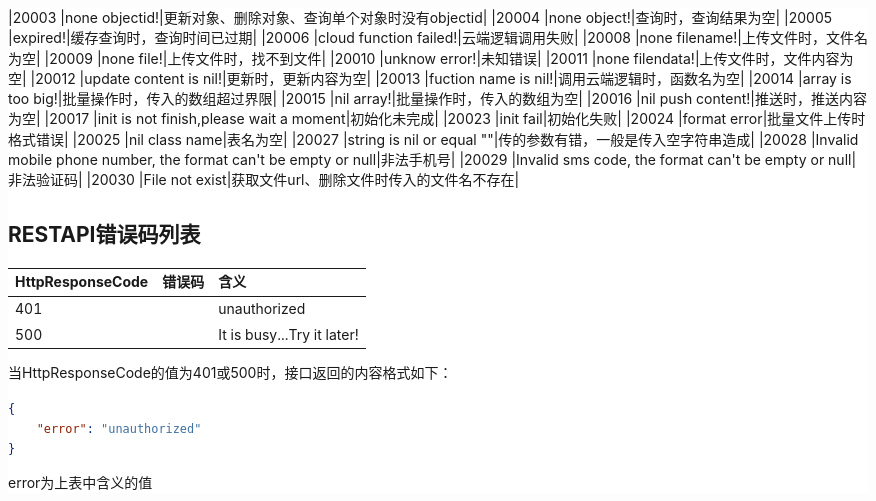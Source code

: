 |20003	|none objectid!|更新对象、删除对象、查询单个对象时没有objectid|
|20004	|none object!|查询时，查询结果为空|
|20005	|expired!|缓存查询时，查询时间已过期|
|20006	|cloud function failed!|云端逻辑调用失败|
|20008	|none filename!|上传文件时，文件名为空|
|20009	|none file!|上传文件时，找不到文件|
|20010	|unknow error!|未知错误|
|20011	|none filendata!|上传文件时，文件内容为空|
|20012	|update content is nil!|更新时，更新内容为空|
|20013	|fuction name is nil!|调用云端逻辑时，函数名为空|
|20014	|array is too big!|批量操作时，传入的数组超过界限|
|20015	|nil array!|批量操作时，传入的数组为空|
|20016	|nil push content!|推送时，推送内容为空|
|20017	|init is not finish,please wait a moment|初始化未完成|
|20023	|init fail|初始化失败|
|20024	|format error|批量文件上传时格式错误|
|20025	|nil class name|表名为空|
|20027	|string is nil or equal ""|传的参数有错，一般是传入空字符串造成|
|20028	|Invalid mobile phone number, the format can't be empty or null|非法手机号|
|20029	|Invalid sms code, the format can't be empty or null|非法验证码|
|20030	|File not exist|获取文件url、删除文件时传入的文件名不存在|

## RESTAPI错误码列表
|HttpResponseCode|错误码|含义|
|:------|:---------|:---------|
|401	|	|unauthorized|
|500	|	|It is busy...Try it later!
当HttpResponseCode的值为401或500时，接口返回的内容格式如下：

```JSON
{
    "error": "unauthorized"
}
```
error为上表中含义的值
